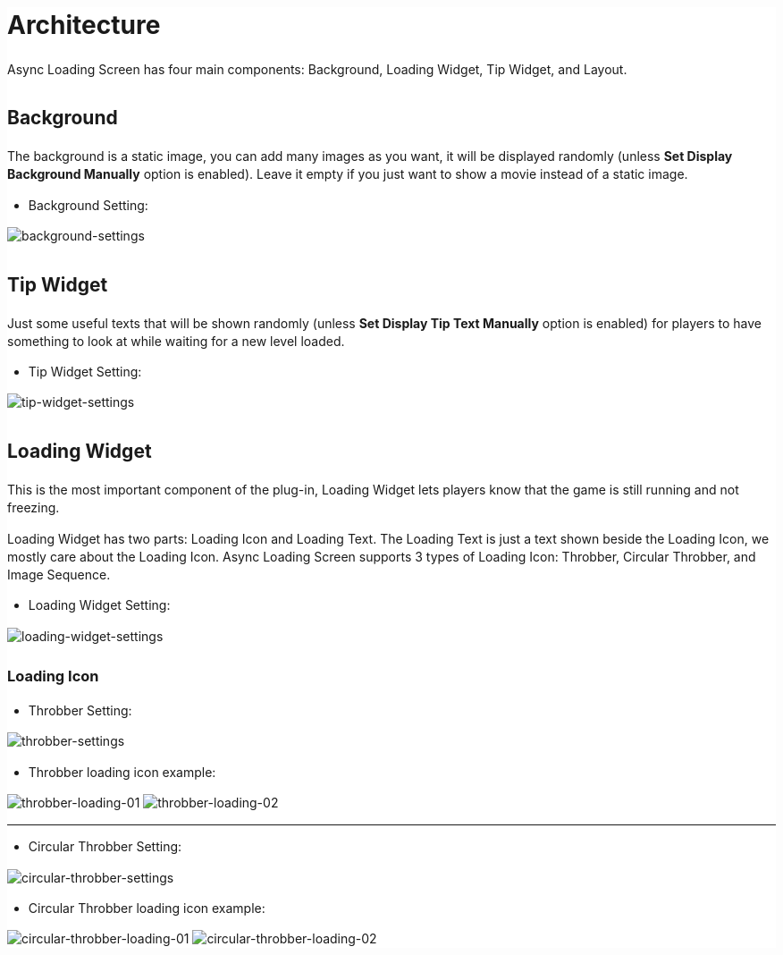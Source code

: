 # Architecture
Async Loading Screen has four main components: Background, Loading Widget, Tip Widget, and Layout.

## Background
The background is a static image, you can add many images as you want, it will be displayed randomly (unless **Set Display Background Manually** option is enabled). Leave it empty if you just want to show a movie instead of a static image.

- Background Setting:

![background-settings](https://user-images.githubusercontent.com/1840964/93088749-8397ad80-f6c4-11ea-9a85-5399efea3ddd.png)

## Tip Widget
Just some useful texts that will be shown randomly (unless **Set Display Tip Text Manually** option is enabled) for players to have something to look at while waiting for a new level loaded.

- Tip Widget Setting:

![tip-widget-settings](https://user-images.githubusercontent.com/1840964/93089000-df623680-f6c4-11ea-82fb-e2a44f9a524f.png)

## Loading Widget
This is the most important component of the plug-in, Loading Widget lets players know that the game is still running and not freezing. 

Loading Widget has two parts: Loading Icon and Loading Text. The Loading Text is just a text shown beside the Loading Icon, we mostly care about the Loading Icon. Async Loading Screen supports 3 types of Loading Icon: Throbber, Circular Throbber, and Image Sequence.

- Loading Widget Setting:

![loading-widget-settings](https://user-images.githubusercontent.com/1840964/92412275-7edb7280-f175-11ea-9ef7-c02f183f5c88.png)

### Loading Icon

- Throbber Setting:

![throbber-settings](https://user-images.githubusercontent.com/1840964/92412332-b9dda600-f175-11ea-986c-852cc93cf61c.png)

- Throbber loading icon example:

![throbber-loading-01](https://user-images.githubusercontent.com/1840964/92412429-10e37b00-f176-11ea-999b-bdeab20cf922.gif) ![throbber-loading-02](https://user-images.githubusercontent.com/1840964/92412452-1fca2d80-f176-11ea-838e-a5ccb55ea72d.gif)

---------------------------------------------------------------------------------------------------------------------------------------------------------------------

- Circular Throbber Setting:

![circular-throbber-settings](https://user-images.githubusercontent.com/1840964/92413277-8735ac80-f179-11ea-8e16-ab5e08be1595.png)

- Circular Throbber loading icon example:

![circular-throbber-loading-01](https://user-images.githubusercontent.com/1840964/92412600-a2eb8380-f176-11ea-9a6f-ab162490a9e3.gif) ![circular-throbber-loading-02](https://user-images.githubusercontent.com/1840964/92412750-450b6b80-f177-11ea-8af8-9eb68cea0155.gif)
